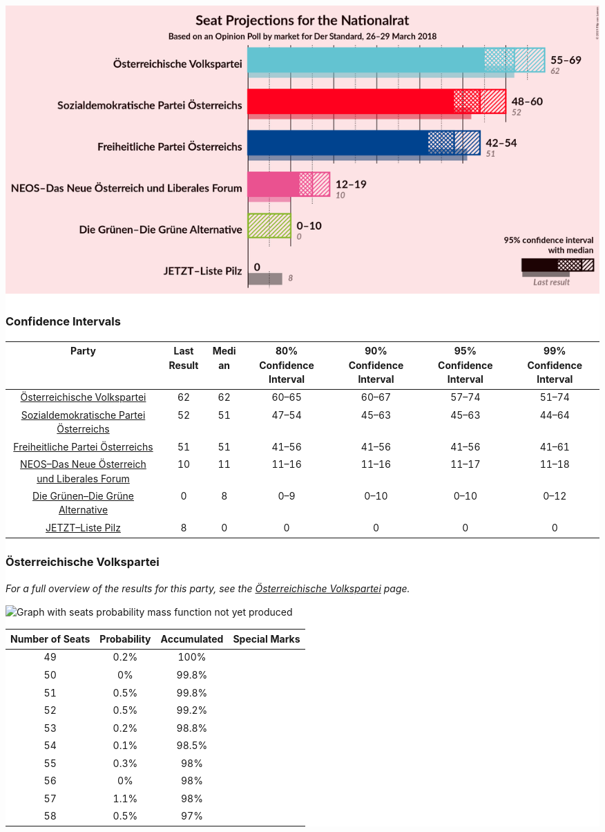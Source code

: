 ![Graph with seats not yet produced](2018-03-29-market-seats.png "Seats")

### Confidence Intervals

| Party | Last Result | Median | 80% Confidence Interval | 90% Confidence Interval | 95% Confidence Interval | 99% Confidence Interval |
|:-----:|:-----------:|:------:|:-----------------------:|:-----------------------:|:-----------------------:|:-----------------------:|
| <a href="#österreichische-volkspartei">Österreichische Volkspartei</a> | 62 | 62 | 60–65 |60–67 |57–74 |51–74 |
| <a href="#sozialdemokratische-partei-österreichs">Sozialdemokratische Partei Österreichs</a> | 52 | 51 | 47–54 |45–63 |45–63 |44–64 |
| <a href="#freiheitliche-partei-österreichs">Freiheitliche Partei Österreichs</a> | 51 | 51 | 41–56 |41–56 |41–56 |41–61 |
| <a href="#neos–das-neue-österreich-und-liberales-forum">NEOS–Das Neue Österreich und Liberales Forum</a> | 10 | 11 | 11–16 |11–16 |11–17 |11–18 |
| <a href="#die-grünen–die-grüne-alternative">Die Grünen–Die Grüne Alternative</a> | 0 | 8 | 0–9 |0–10 |0–10 |0–12 |
| <a href="#jetzt–liste-pilz">JETZT–Liste Pilz</a> | 8 | 0 | 0 |0 |0 |0 |

### Österreichische Volkspartei

*For a full overview of the results for this party, see the [Österreichische Volkspartei](party-österreichischevolkspartei.html) page.*

![Graph with seats probability mass function not yet produced](2018-03-29-market-seats-pmf-österreichischevolkspartei.png "Seats Probability Mass Function")

| Number of Seats | Probability | Accumulated | Special Marks |
|:---------------:|:-----------:|:-----------:|:-------------:|
| 49 | 0.2% | 100% |  |
| 50 | 0% | 99.8% |  |
| 51 | 0.5% | 99.8% |  |
| 52 | 0.5% | 99.2% |  |
| 53 | 0.2% | 98.8% |  |
| 54 | 0.1% | 98.5% |  |
| 55 | 0.3% | 98% |  |
| 56 | 0% | 98% |  |
| 57 | 1.1% | 98% |  |
| 58 | 0.5% | 97% |  |